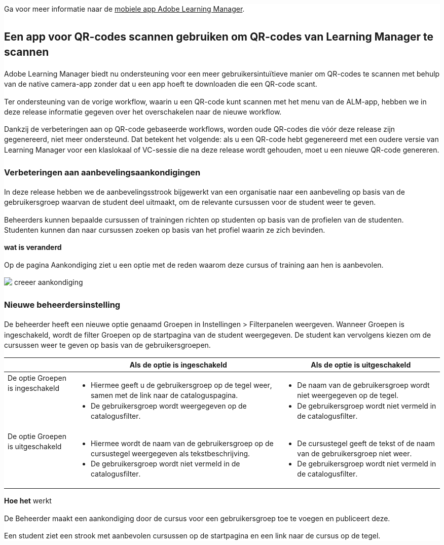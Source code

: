 Ga voor meer informatie naar de [mobiele app Adobe Learning Manager](/help/migrated/learners/feature-summary/ipad-android-tablet-users.md).

## Een app voor QR-codes scannen gebruiken om QR-codes van Learning Manager te scannen

Adobe Learning Manager biedt nu ondersteuning voor een meer gebruikersintuïtieve manier om QR-codes te scannen met behulp van de native camera-app zonder dat u een app hoeft te downloaden die een QR-code scant.

Ter ondersteuning van de vorige workflow, waarin u een QR-code kunt scannen met het menu van de ALM-app, hebben we in deze release informatie gegeven over het overschakelen naar de nieuwe workflow.

Dankzij de verbeteringen aan op QR-code gebaseerde workflows, worden oude QR-codes die vóór deze release zijn gegenereerd, niet meer ondersteund. Dat betekent het volgende: als u een QR-code hebt gegenereerd met een oudere versie van Learning Manager voor een klaslokaal of VC-sessie die na deze release wordt gehouden, moet u een nieuwe QR-code genereren.

### Verbeteringen aan aanbevelingsaankondigingen

In deze release hebben we de aanbevelingsstrook bijgewerkt van een organisatie naar een aanbeveling op basis van de gebruikersgroep waarvan de student deel uitmaakt, om de relevante cursussen voor de student weer te geven.

Beheerders kunnen bepaalde cursussen of trainingen richten op studenten op basis van de profielen van de studenten. Studenten kunnen dan naar cursussen zoeken op basis van het profiel waarin ze zich bevinden.

**wat is veranderd**

Op de pagina Aankondiging ziet u een optie met de reden waarom deze cursus of training aan hen is aanbevolen.

![&#x200B; creeer aankondiging &#x200B;](assets/create-announcement.png)

### Nieuwe beheerdersinstelling

De beheerder heeft een nieuwe optie genaamd Groepen in Instellingen > Filterpanelen weergeven. Wanneer Groepen is ingeschakeld, wordt de filter Groepen op de startpagina van de student weergegeven. De student kan vervolgens kiezen om de cursussen weer te geven op basis van de gebruikersgroepen.

|   | Als de optie is ingeschakeld | Als de optie is uitgeschakeld |
|--- |--- |--- |
| De optie Groepen is ingeschakeld | <ul><li> Hiermee geeft u de gebruikersgroep op de tegel weer, samen met de link naar de cataloguspagina.</li><li> De gebruikersgroep wordt weergegeven op de catalogusfilter.</li></ul> | <ul><li>De naam van de gebruikersgroep wordt niet weergegeven op de tegel.</li><li>De gebruikersgroep wordt niet vermeld in de catalogusfilter.</li></ul> |
| De optie Groepen is uitgeschakeld | <ul><li>Hiermee wordt de naam van de gebruikersgroep op de cursustegel weergegeven als tekstbeschrijving.</li><li>De gebruikersgroep wordt niet vermeld in de catalogusfilter.</li></ul> | <ul><li>De cursustegel geeft de tekst of de naam van de gebruikersgroep niet weer.</li><li>De gebruikersgroep wordt niet vermeld in de catalogusfilter.</li></ul> |

**Hoe het** werkt

De Beheerder maakt een aankondiging door de cursus voor een gebruikersgroep toe te voegen en publiceert deze.

Een student ziet een strook met aanbevolen cursussen op de startpagina en een link naar de cursus op de tegel.
